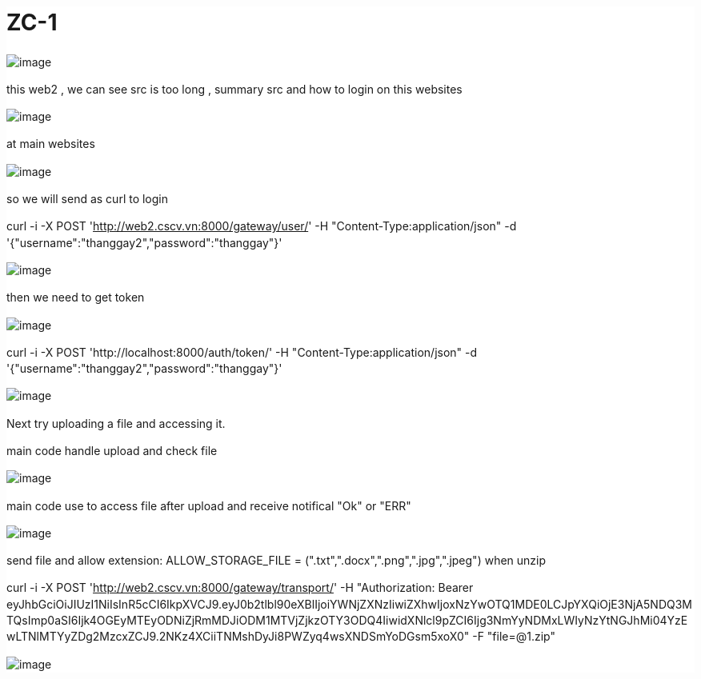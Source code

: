 #                                                                                                                                                                                               ZC-1 
<img width="814" height="685" alt="image" src="https://github.com/user-attachments/assets/22450b1f-4be3-46eb-9240-f84906b5af2f" />

this web2 , we can see src is too long , summary src and how to login on this websites

<img width="1448" height="828" alt="image" src="https://github.com/user-attachments/assets/2b95920f-6a06-4115-a419-86adbad765f8" />

at main websites

<img width="1036" height="313" alt="image" src="https://github.com/user-attachments/assets/dd505d05-7286-4884-96c4-832320accf40" />

so we will send as curl to login

curl -i  -X POST 'http://web2.cscv.vn:8000/gateway/user/' -H "Content-Type:application/json" -d '{"username":"thanggay2","password":"thanggay"}'

<img width="2444" height="420" alt="image" src="https://github.com/user-attachments/assets/0affb6a8-0dac-4284-a853-f181ec7921e7" />

then we need to get token 

<img width="1641" height="482" alt="image" src="https://github.com/user-attachments/assets/cfe3d856-eec4-448e-a6f7-9ff381014c71" />


curl -i -X POST 'http://localhost:8000/auth/token/' -H "Content-Type:application/json" -d '{"username":"thanggay2","password":"thanggay"}'



<img width="2840" height="476" alt="image" src="https://github.com/user-attachments/assets/85b8ac89-55a7-4c2f-aba0-44dd265f9647" />

Next try uploading a file and accessing it.

main code handle upload and check file


<img width="1375" height="754" alt="image" src="https://github.com/user-attachments/assets/87a5472d-c050-47ef-8f84-837fc5067b82" />

main code use to access file after upload and receive notifical "Ok" or "ERR"  

<img width="1405" height="365" alt="image" src="https://github.com/user-attachments/assets/3cbbdd16-2f3e-42c4-a2c1-b3d9bfd08862" />


send file and allow extension: ALLOW_STORAGE_FILE = (".txt",".docx",".png",".jpg",".jpeg") when unzip

curl -i -X POST 'http://web2.cscv.vn:8000/gateway/transport/' -H "Authorization: Bearer eyJhbGciOiJIUzI1NiIsInR5cCI6IkpXVCJ9.eyJ0b2tlbl90eXBlIjoiYWNjZXNzIiwiZXhwIjoxNzYwOTQ1MDE0LCJpYXQiOjE3NjA5NDQ3MTQsImp0aSI6Ijk4OGEyMTEyODNiZjRmMDJiODM1MTVjZjkzOTY3ODQ4IiwidXNlcl9pZCI6Ijg3NmYyNDMxLWIyNzYtNGJhMi04YzEwLTNlMTYyZDg2MzcxZCJ9.2NKz4XCiiTNMshDyJi8PWZyq4wsXNDSmYoDGsm5xoX0" -F "file=@1.zip"

<img width="2835" height="505" alt="image" src="https://github.com/user-attachments/assets/eb7f2e21-8e77-47fe-9e07-9d3be82704f8" />
